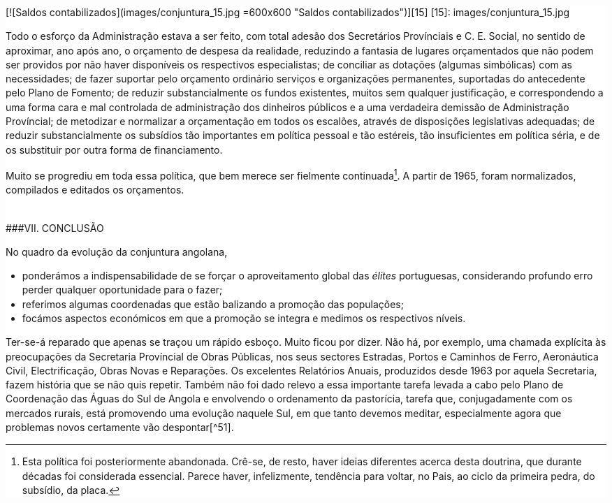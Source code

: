 [![Saldos contabilizados](images/conjuntura_15.jpg =600x600 "Saldos contabilizados")][15]
[15]: images/conjuntura_15.jpg

Todo o esforço da Administração estava a ser feito, com total adesão dos Secretários Provínciais e C. E. Social, no
sentido de aproximar, ano após ano, o orçamento de despesa da realidade, reduzindo a fantasia de lugares orçamentados
que não podem ser providos por não haver disponíveis os respectivos especialistas; de conciliar as dotações (algumas
simbólicas) com as necessidades; de fazer suportar pelo orçamento ordinário serviços e organizações permanentes,
suportadas do antecedente pelo Plano de Fomento; de reduzir substancialmente os fundos existentes, muitos sem qualquer
justificação, e correspondendo a uma forma cara e mal controlada de administração dos dinheiros públicos e a uma
verdadeira demissão de Administração Províncial; de metodizar e normalizar a orçamentação em todos os escalões, através
de disposições legislativas adequadas; de reduzir substancialmente os subsídios tão importantes em política pessoal e
tão estéreis, tão insuficientes em política séria, e de os substituir por outra forma de financiamento.

Muito se progrediu em toda essa política, que bem
merece ser fielmente continuada[^50]. A partir de 1965, foram normalizados, compilados e editados os orçamentos.

[^50]:Esta política foi posteriormente abandonada. Crê-se, de resto, haver ideias diferentes acerca desta doutrina, que
durante décadas foi considerada essencial. Parece haver, infelizmente, tendência para voltar, no Pais, ao ciclo da
primeira pedra, do subsídio, da placa.

<br/>
###VII. CONCLUSÃO

No quadro da evolução da conjuntura angolana,

- ponderámos a indispensabilidade de se forçar o aproveitamento global das *élites* portuguesas, considerando profundo
  erro perder qualquer oportunidade para o fazer;
- referimos algumas coordenadas que estão balizando a promoção das populações;
- focámos aspectos económicos em que a promoção se integra e medimos os respectivos níveis.

Ter-se-á reparado que apenas se traçou um rápido esboço. Muito ficou por dizer. Não há, por exemplo, uma chamada
explícita às preocupações da Secretaria Províncial de Obras Públicas, nos seus sectores Estradas, Portos e Caminhos de
Ferro, Aeronáutica Civil, Electrificação, Obras Novas e Reparações. Os excelentes Relatórios Anuais, produzidos desde
1963 por aquela Secretaria, fazem história que se não quis repetir. Também não foi dado relevo a essa importante tarefa
levada a cabo pelo Plano de Coordenação das Águas do Sul de Angola e envolvendo o ordenamento da pastorícia, tarefa que,
conjugadamente com os mercados rurais, está promovendo uma evolução naquele Sul, em que tanto devemos meditar,
especialmente agora que problemas novos certamente vão despontar[^51].


[^2]: Estadistas que foram, anos atrás, os grandes doutrinadores do indigenato, tem sido, nos últimos tempos,
[^3]: Não se compreende que isso é a negação da nossa política ultramarina. A segurança pelo equilíbrio étnico
[^5]: Infelizmente, a lição não parece ter colhido. Desinteresse? Oportunismo demagógico esquecendo a «maioria
[1]: images/conjuntura_1.jpg
[2]: images/conjuntura_2.jpg
[^31]: Em 1967 os mercados rurais transaccionaram 111.867 toneladas de produtos no valor de 465.159 contos.
[3]: images/conjuntura_3.jpg
[4]: images/conjuntura_4.jpg
[5]: images/conjuntura_5.jpg
[6]: images/conjuntura_6.jpg
[7]: images/conjuntura_7.jpg
[8]: images/conjuntura_8.jpg
[9]: images/conjuntura_9.jpg
[10]: images/conjuntura_10.jpg
[11]: images/conjuntura_11.jpg
[12]: images/conjuntura_12.jpg
[13]: images/conjuntura_13.jpg
[14]: images/conjuntura_14.jpg